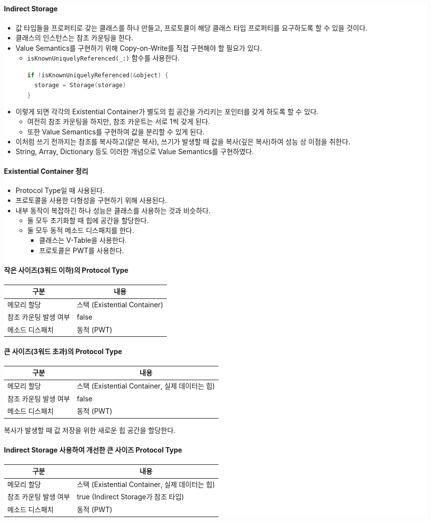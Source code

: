#### Indirect Storage

- 값 타입들을 프로퍼티로 갖는 클래스를 하나 만들고, 프로토콜이 해당 클래스 타입 프로퍼티를 요구하도록 할 수 있을 것이다.
- 클래스의 인스턴스는 참조 카운팅을 한다.
- Value Semantics를 구현하기 위해 Copy-on-Write를 직접 구현해야 할 필요가 있다.
  - `isKnownUniquelyReferenced(_:)` 함수를 사용한다.
    ```swift
    if !isKnownUniquelyReferenced(&object) { 
      storage = Storage(storage)
    }
    ```
- 이렇게 되면 각각의 Existential Container가 별도의 힙 공간을 가리키는 포인터를 갖게 하도록 할 수 있다. 
  - 여전히 참조 카운팅을 하지만, 참조 카운트는 서로 1씩 갖게 된다.
  - 또한 Value Semantics를 구현하여 값을 분리할 수 있게 된다.
- 이처럼 쓰기 전까지는 참조를 복사하고(얕은 복사), 쓰기가 발생할 때 값을 복사(깊은 복사)하여 성능 상 이점을 취한다.
- String, Array, Dictionary 등도 이러한 개념으로 Value Semantics를 구현하였다.

#### Existential Container 정리

- Protocol Type일 때 사용된다.
- 프로토콜을 사용한 다형성을 구현하기 위해 사용된다.
- 내부 동작이 복잡하긴 하나 성능은 클래스를 사용하는 것과 비슷하다.
  - 둘 모두 초기화할 때 힙에 공간을 할당한다.
  - 둘 모두 동적 메소드 디스패치를 한다.
    - 클래스는 V-Table을 사용한다.
    - 프로토콜은 PWT를 사용한다.

#### 작은 사이즈(3워드 이하)의 Protocol Type

| 구분                  | 내용                         |
| --------------------- | ---------------------------- |
| 메모리 할당           | 스택 (Existential Container) |
| 참조 카운팅 발생 여부 | false                        |
| 메소드 디스패치       | 동적 (PWT)                   |

#### 큰 사이즈(3워드 초과)의 Protocol Type

| 구분                  | 내용                                           |
| --------------------- | ---------------------------------------------- |
| 메모리 할당           | 스택 (Existential Container, 실제 데이터는 힙) |
| 참조 카운팅 발생 여부 | false                                          |
| 메소드 디스패치       | 동적 (PWT)                                     |

복사가 발생할 때 값 저장을 위한 새로운 힙 공간을 할당한다.

#### Indirect Storage 사용하여 개선한 큰 사이즈 Protocol Type

| 구분                  | 내용                                           |
| --------------------- | ---------------------------------------------- |
| 메모리 할당           | 스택 (Existential Container, 실제 데이터는 힙) |
| 참조 카운팅 발생 여부 | true (Indirect Storage가 참조 타입)            |
| 메소드 디스패치       | 동적 (PWT)                                     |
